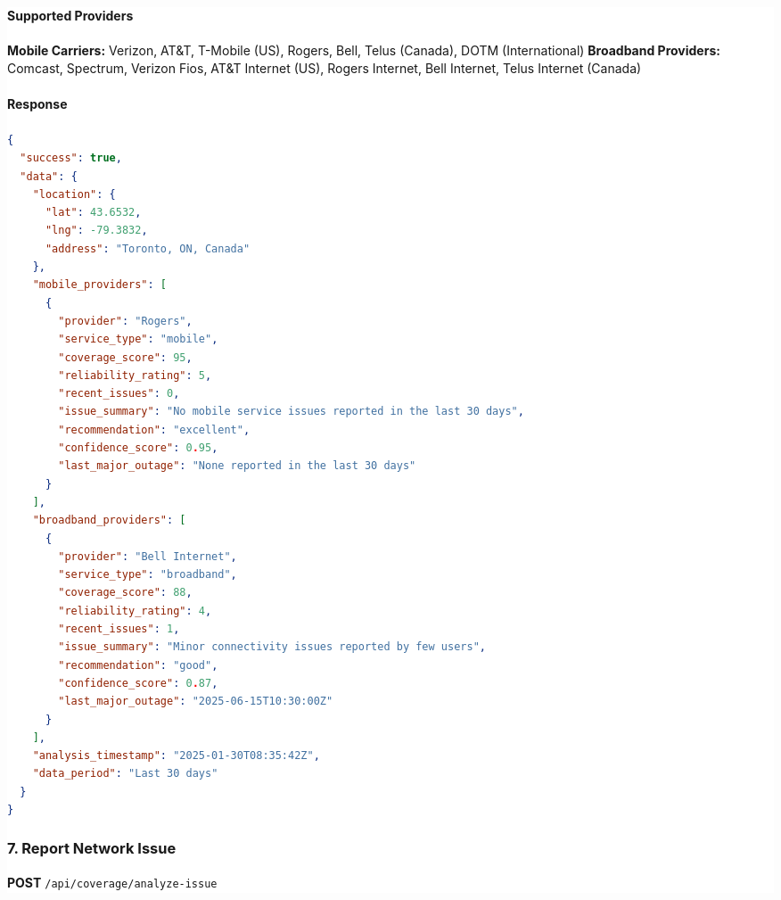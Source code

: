 #### Supported Providers
**Mobile Carriers:** Verizon, AT&T, T-Mobile (US), Rogers, Bell, Telus (Canada), DOTM (International)
**Broadband Providers:** Comcast, Spectrum, Verizon Fios, AT&T Internet (US), Rogers Internet, Bell Internet, Telus Internet (Canada)

#### Response
```json
{
  "success": true,
  "data": {
    "location": {
      "lat": 43.6532,
      "lng": -79.3832,
      "address": "Toronto, ON, Canada"
    },
    "mobile_providers": [
      {
        "provider": "Rogers",
        "service_type": "mobile",
        "coverage_score": 95,
        "reliability_rating": 5,
        "recent_issues": 0,
        "issue_summary": "No mobile service issues reported in the last 30 days",
        "recommendation": "excellent",
        "confidence_score": 0.95,
        "last_major_outage": "None reported in the last 30 days"
      }
    ],
    "broadband_providers": [
      {
        "provider": "Bell Internet",
        "service_type": "broadband",
        "coverage_score": 88,
        "reliability_rating": 4,
        "recent_issues": 1,
        "issue_summary": "Minor connectivity issues reported by few users",
        "recommendation": "good",
        "confidence_score": 0.87,
        "last_major_outage": "2025-06-15T10:30:00Z"
      }
    ],
    "analysis_timestamp": "2025-01-30T08:35:42Z",
    "data_period": "Last 30 days"
  }
}
```

### 7. Report Network Issue
**POST** `/api/coverage/analyze-issue`
